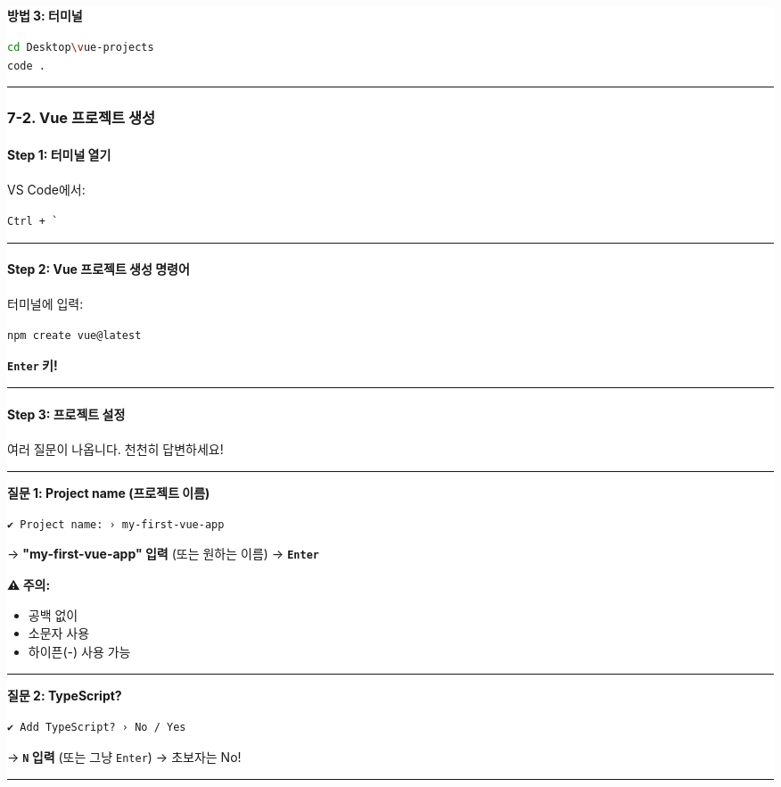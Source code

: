 **방법 3: 터미널**
```bash
cd Desktop\vue-projects
code .
```

---

### 7-2. Vue 프로젝트 생성

#### Step 1: 터미널 열기

VS Code에서:
```
Ctrl + `
```

---

#### Step 2: Vue 프로젝트 생성 명령어

터미널에 입력:
```bash
npm create vue@latest
```

**`Enter` 키!**

---

#### Step 3: 프로젝트 설정

여러 질문이 나옵니다. 천천히 답변하세요!

---

**질문 1: Project name (프로젝트 이름)**
```
✔ Project name: › my-first-vue-app
```

→ **"my-first-vue-app" 입력** (또는 원하는 이름)
→ **`Enter`**

**⚠️ 주의:**
- 공백 없이
- 소문자 사용
- 하이픈(-) 사용 가능

---

**질문 2: TypeScript?**
```
✔ Add TypeScript? › No / Yes
```

→ **`N` 입력** (또는 그냥 `Enter`)
→ 초보자는 No!

---